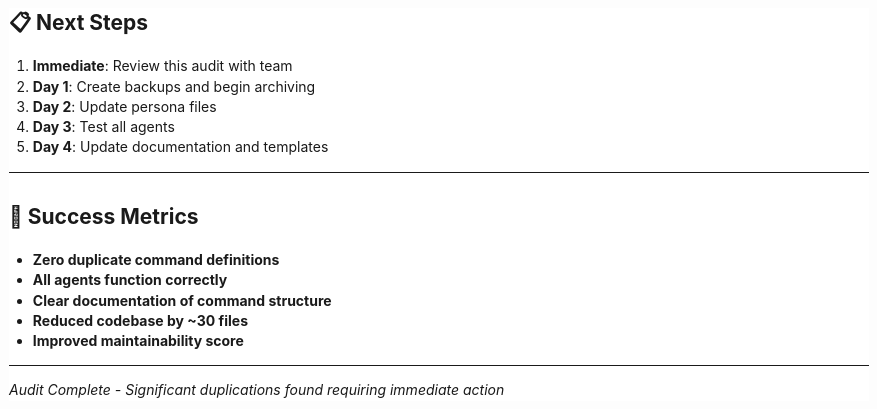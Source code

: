 ## 📋 Next Steps

1. **Immediate**: Review this audit with team
2. **Day 1**: Create backups and begin archiving
3. **Day 2**: Update persona files
4. **Day 3**: Test all agents
5. **Day 4**: Update documentation and templates

---

## 🎯 Success Metrics

- **Zero duplicate command definitions**
- **All agents function correctly**
- **Clear documentation of command structure**
- **Reduced codebase by ~30 files**
- **Improved maintainability score**

---

*Audit Complete - Significant duplications found requiring immediate action*